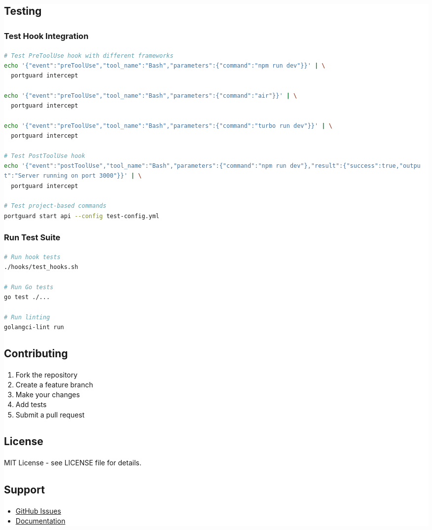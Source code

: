 ## Testing

### Test Hook Integration

```bash
# Test PreToolUse hook with different frameworks
echo '{"event":"preToolUse","tool_name":"Bash","parameters":{"command":"npm run dev"}}' | \
  portguard intercept

echo '{"event":"preToolUse","tool_name":"Bash","parameters":{"command":"air"}}' | \
  portguard intercept

echo '{"event":"preToolUse","tool_name":"Bash","parameters":{"command":"turbo run dev"}}' | \
  portguard intercept

# Test PostToolUse hook
echo '{"event":"postToolUse","tool_name":"Bash","parameters":{"command":"npm run dev"},"result":{"success":true,"output":"Server running on port 3000"}}' | \
  portguard intercept

# Test project-based commands
portguard start api --config test-config.yml
```

### Run Test Suite

```bash
# Run hook tests
./hooks/test_hooks.sh

# Run Go tests
go test ./...

# Run linting
golangci-lint run
```

## Contributing

1. Fork the repository
2. Create a feature branch
3. Make your changes
4. Add tests
5. Submit a pull request

## License

MIT License - see LICENSE file for details.

## Support

- [GitHub Issues](https://github.com/paveg/portguard/issues)
- [Documentation](https://github.com/paveg/portguard/wiki)
